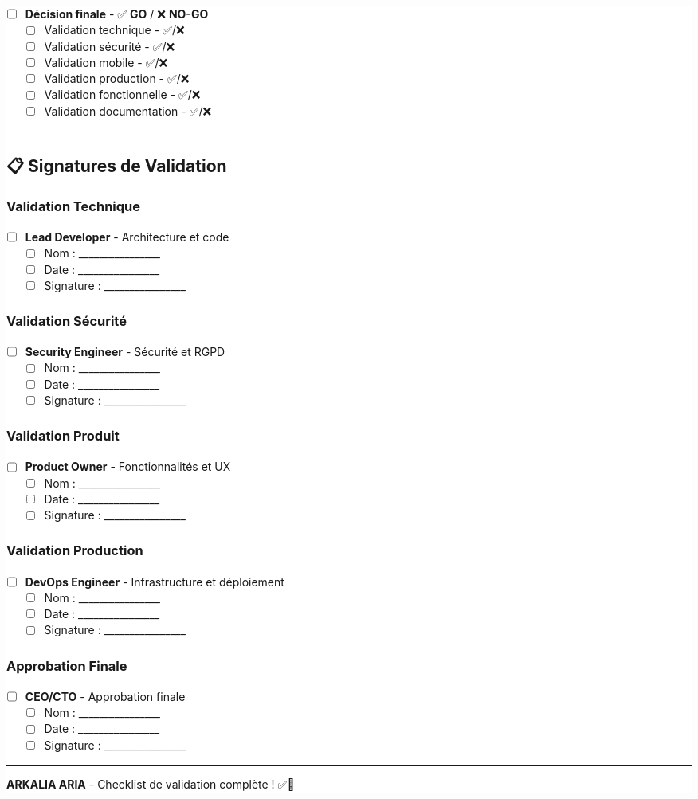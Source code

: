 - [ ] **Décision finale** - ✅ **GO** / ❌ **NO-GO**
  - [ ] Validation technique - ✅/❌
  - [ ] Validation sécurité - ✅/❌
  - [ ] Validation mobile - ✅/❌
  - [ ] Validation production - ✅/❌
  - [ ] Validation fonctionnelle - ✅/❌
  - [ ] Validation documentation - ✅/❌

---

## 📋 **Signatures de Validation**

### **Validation Technique**
- [ ] **Lead Developer** - Architecture et code
  - [ ] Nom : ________________
  - [ ] Date : ________________
  - [ ] Signature : ________________

### **Validation Sécurité**
- [ ] **Security Engineer** - Sécurité et RGPD
  - [ ] Nom : ________________
  - [ ] Date : ________________
  - [ ] Signature : ________________

### **Validation Produit**
- [ ] **Product Owner** - Fonctionnalités et UX
  - [ ] Nom : ________________
  - [ ] Date : ________________
  - [ ] Signature : ________________

### **Validation Production**
- [ ] **DevOps Engineer** - Infrastructure et déploiement
  - [ ] Nom : ________________
  - [ ] Date : ________________
  - [ ] Signature : ________________

### **Approbation Finale**
- [ ] **CEO/CTO** - Approbation finale
  - [ ] Nom : ________________
  - [ ] Date : ________________
  - [ ] Signature : ________________

---

**ARKALIA ARIA** - Checklist de validation complète ! ✅🎯
